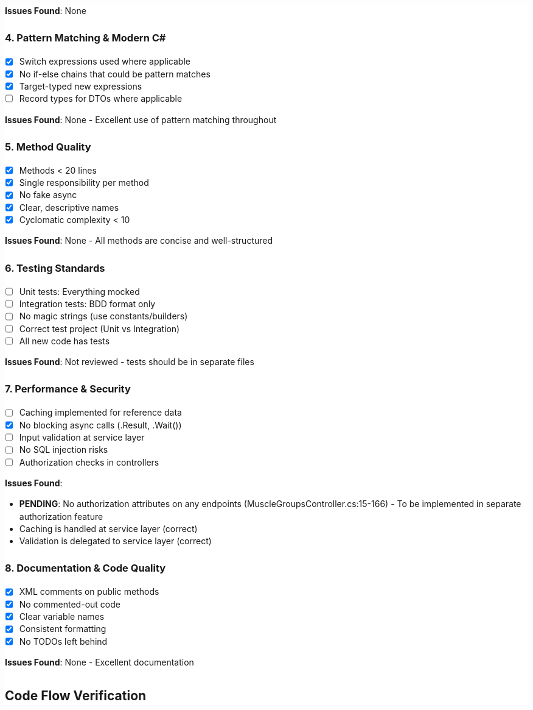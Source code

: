 **Issues Found**: None

### 4. Pattern Matching & Modern C#
- [x] Switch expressions used where applicable
- [x] No if-else chains that could be pattern matches
- [x] Target-typed new expressions
- [ ] Record types for DTOs where applicable

**Issues Found**: None - Excellent use of pattern matching throughout

### 5. Method Quality
- [x] Methods < 20 lines
- [x] Single responsibility per method
- [x] No fake async
- [x] Clear, descriptive names
- [x] Cyclomatic complexity < 10

**Issues Found**: None - All methods are concise and well-structured

### 6. Testing Standards
- [ ] Unit tests: Everything mocked
- [ ] Integration tests: BDD format only
- [ ] No magic strings (use constants/builders)
- [ ] Correct test project (Unit vs Integration)
- [ ] All new code has tests

**Issues Found**: Not reviewed - tests should be in separate files

### 7. Performance & Security
- [ ] Caching implemented for reference data
- [x] No blocking async calls (.Result, .Wait())
- [ ] Input validation at service layer
- [ ] No SQL injection risks
- [ ] Authorization checks in controllers

**Issues Found**: 
- **PENDING**: No authorization attributes on any endpoints (MuscleGroupsController.cs:15-166) - To be implemented in separate authorization feature
- Caching is handled at service layer (correct)
- Validation is delegated to service layer (correct)

### 8. Documentation & Code Quality
- [x] XML comments on public methods
- [x] No commented-out code
- [x] Clear variable names
- [x] Consistent formatting
- [x] No TODOs left behind

**Issues Found**: None - Excellent documentation

## Code Flow Verification
